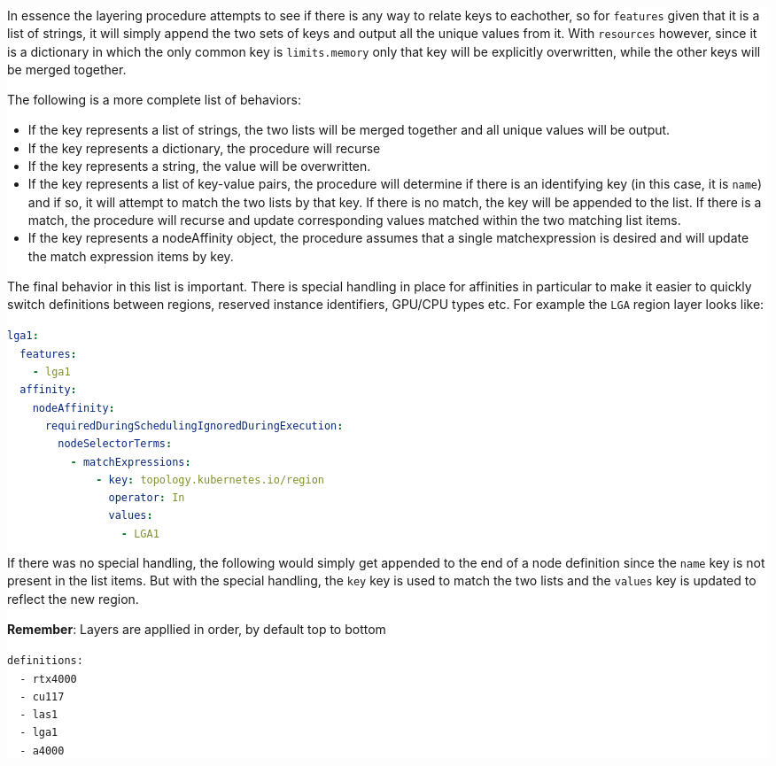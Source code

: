 In essence the layering procedure attempts to see if there is any way to
relate keys to eachother, so for `features` given that it is a list of
strings, it will simply append the two sets of keys and output all the unique
values from it. With `resources` however, since it is a dictionary in which
the only common key is `limits.memory` only that key will be
explicitly overwritten, while the other keys will be merged together.

The following is a more complete list of behaviors:

- If the key represents a list of strings, the two lists will be merged
  together and all unique values will be output.
- If the key represents a dictionary, the procedure will recurse
- If the key represents a string, the value will be overwritten.
- If the key represents a list of key-value pairs, the procedure will
  determine if there is an identifying key (in this case, it is `name`) and if
  so, it will attempt to match the two lists by that key. If there is no
  match, the key will be appended to the list. If there is a match, the
  procedure will recurse and update corresponding values matched within the
  two matching list items.
- If the key represents a nodeAffinity object, the procedure assumes that a
  single matchexpression is desired and will update the match expression items
  by key.

The final behavior in this list is important. There is special handling in
place for affinities in particular to make it easier to quickly switch
definitions between regions, reserved instance identifiers, GPU/CPU types etc.
For example the `LGA` region layer looks like:

```yaml
lga1:
  features:
    - lga1
  affinity:
    nodeAffinity:
      requiredDuringSchedulingIgnoredDuringExecution:
        nodeSelectorTerms:
          - matchExpressions:
              - key: topology.kubernetes.io/region
                operator: In
                values:
                  - LGA1
```

If there was no special handling, the following would simply get appended to
the end of a node definition since the `name` key is not present in the list
items. But with the special handling, the `key` key is used to match the two
lists and the `values` key is updated to reflect the new region.

**Remember**: Layers are appllied in order, by default top to bottom

```
definitions:
  - rtx4000
  - cu117
  - las1
  - lga1
  - a4000
```
